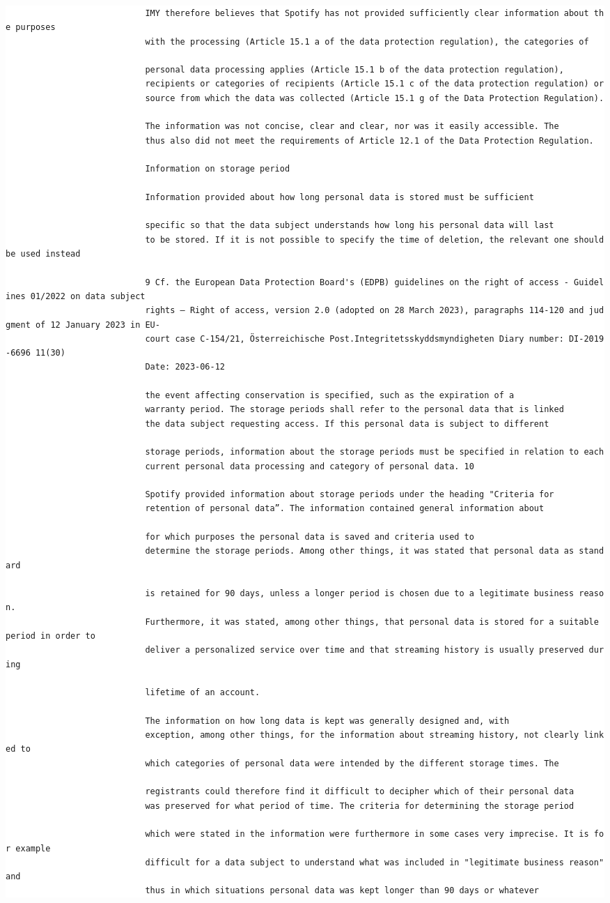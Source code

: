                                 IMY therefore believes that Spotify has not provided sufficiently clear information about the purposes
                                with the processing (Article 15.1 a of the data protection regulation), the categories of

                                personal data processing applies (Article 15.1 b of the data protection regulation),
                                recipients or categories of recipients (Article 15.1 c of the data protection regulation) or
                                source from which the data was collected (Article 15.1 g of the Data Protection Regulation).

                                The information was not concise, clear and clear, nor was it easily accessible. The
                                thus also did not meet the requirements of Article 12.1 of the Data Protection Regulation.

                                Information on storage period

                                Information provided about how long personal data is stored must be sufficient

                                specific so that the data subject understands how long his personal data will last
                                to be stored. If it is not possible to specify the time of deletion, the relevant one should be used instead

                                9 Cf. the European Data Protection Board's (EDPB) guidelines on the right of access - Guidelines 01/2022 on data subject
                                rights – Right of access, version 2.0 (adopted on 28 March 2023), paragraphs 114-120 and judgment of 12 January 2023 in EU-
                                court case C-154/21, Österreichische Post.Integritetsskyddsmyndigheten Diary number: DI-2019-6696 11(30)
                                Date: 2023-06-12

                                the event affecting conservation is specified, such as the expiration of a
                                warranty period. The storage periods shall refer to the personal data that is linked
                                the data subject requesting access. If this personal data is subject to different

                                storage periods, information about the storage periods must be specified in relation to each
                                current personal data processing and category of personal data. 10

                                Spotify provided information about storage periods under the heading "Criteria for
                                retention of personal data”. The information contained general information about

                                for which purposes the personal data is saved and criteria used to
                                determine the storage periods. Among other things, it was stated that personal data as standard

                                is retained for 90 days, unless a longer period is chosen due to a legitimate business reason.
                                Furthermore, it was stated, among other things, that personal data is stored for a suitable period in order to
                                deliver a personalized service over time and that streaming history is usually preserved during

                                lifetime of an account.

                                The information on how long data is kept was generally designed and, with
                                exception, among other things, for the information about streaming history, not clearly linked to
                                which categories of personal data were intended by the different storage times. The

                                registrants could therefore find it difficult to decipher which of their personal data
                                was preserved for what period of time. The criteria for determining the storage period

                                which were stated in the information were furthermore in some cases very imprecise. It is for example
                                difficult for a data subject to understand what was included in "legitimate business reason" and
                                thus in which situations personal data was kept longer than 90 days or whatever
